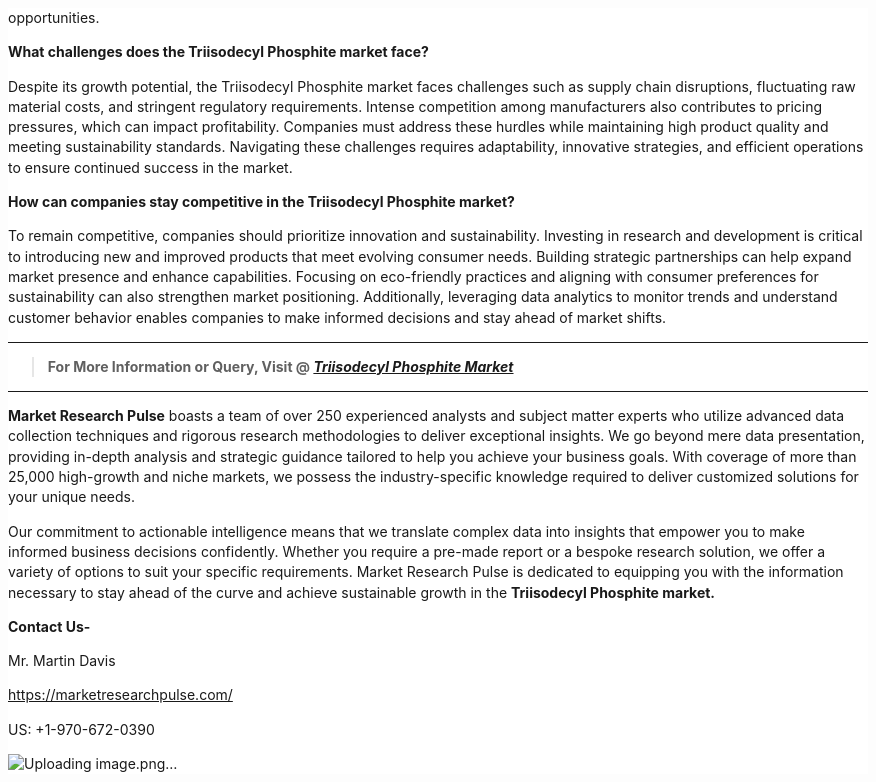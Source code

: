 opportunities.</p><p><strong>What challenges does the Triisodecyl Phosphite market face?</strong></p><p>Despite its growth potential, the Triisodecyl Phosphite market faces challenges such as supply chain disruptions, fluctuating raw material costs, and stringent regulatory requirements. Intense competition among manufacturers also contributes to pricing pressures, which can impact profitability. Companies must address these hurdles while maintaining high product quality and meeting sustainability standards. Navigating these challenges requires adaptability, innovative strategies, and efficient operations to ensure continued success in the market.</p><p><strong>How can companies stay competitive in the Triisodecyl Phosphite market?</strong></p><p>To remain competitive, companies should prioritize innovation and sustainability. Investing in research and development is critical to introducing new and improved products that meet evolving consumer needs. Building strategic partnerships can help expand market presence and enhance capabilities. Focusing on eco-friendly practices and aligning with consumer preferences for sustainability can also strengthen market positioning. Additionally, leveraging data analytics to monitor trends and understand customer behavior enables companies to make informed decisions and stay ahead of market shifts.</p><hr /><blockquote><p><strong>For More Information or Query, Visit @&nbsp;<em><a href="https://marketresearchpulse.com/report/7546/triisodecyl-phosphite-market?utm_source=Linkedin&utm_medium=027">Triisodecyl Phosphite Market</a></em></strong></p></blockquote><hr /><p><strong>Market Research Pulse</strong> boasts a team of over 250 experienced analysts and subject matter experts who utilize advanced data collection techniques and rigorous research methodologies to deliver exceptional insights. We go beyond mere data presentation, providing in-depth analysis and strategic guidance tailored to help you achieve your business goals. With coverage of more than 25,000 high-growth and niche markets, we possess the industry-specific knowledge required to deliver customized solutions for your unique needs.</p><p>Our commitment to actionable intelligence means that we translate complex data into insights that empower you to make informed business decisions confidently. Whether you require a pre-made report or a bespoke research solution, we offer a variety of options to suit your specific requirements. Market Research Pulse is dedicated to equipping you with the information necessary to stay ahead of the curve and achieve sustainable growth in the <strong>Triisodecyl Phosphite market.</strong></p><p><strong>Contact Us-</strong></p><p>Mr. Martin Davis</p><p>https://marketresearchpulse.com/</p><p>US: +1-970-672-0390</p>
![Uploading image.png…]()
